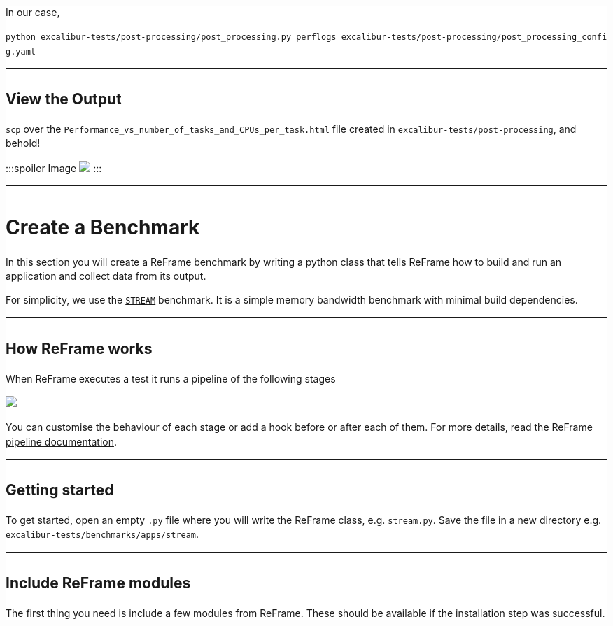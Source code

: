 In our case,
```bash
python excalibur-tests/post-processing/post_processing.py perflogs excalibur-tests/post-processing/post_processing_config.yaml
```

----

## View the Output

`scp` over the `Performance_vs_number_of_tasks_and_CPUs_per_task.html` file created in `excalibur-tests/post-processing`, and behold!

:::spoiler Image
![](https://hackmd.io/_uploads/rkgyyJaa3.png)
:::



---

# Create a Benchmark

In this section you will create a ReFrame benchmark by writing a python class that tells ReFrame how to build and run an application and collect data from its output. 

For simplicity, we use the [`STREAM`](https://www.cs.virginia.edu/stream/ref.html) benchmark. It is a simple memory bandwidth benchmark with minimal build dependencies.

----

## How ReFrame works

When ReFrame executes a test it runs a pipeline of the following stages

![](https://reframe-hpc.readthedocs.io/en/stable/_images/pipeline.svg)

You can customise the behaviour of each stage or add a hook before or after each of them.  For more details, read the [ReFrame pipeline documentation](https://reframe-hpc.readthedocs.io/en/stable/pipeline.html).

----

## Getting started

To get started, open an empty `.py` file where you will write the ReFrame class, e.g. `stream.py`. Save the file in a new directory e.g. `excalibur-tests/benchmarks/apps/stream`.

----

## Include ReFrame modules

The first thing you need is include a few modules from ReFrame. These should be available if the installation step was successful.
